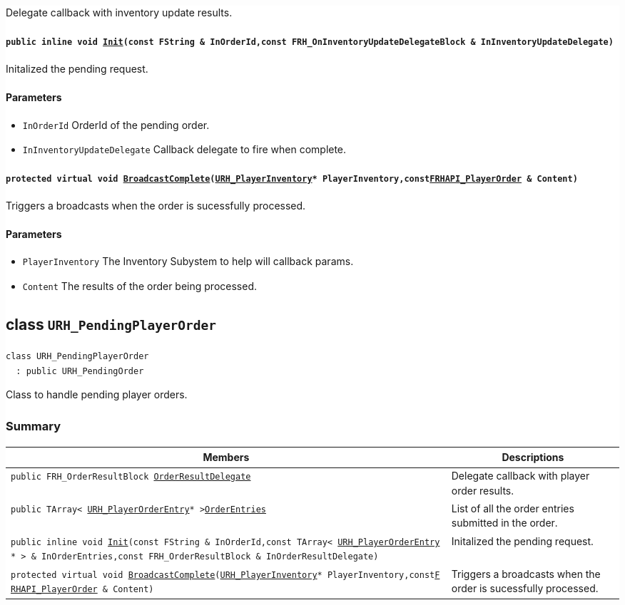 Delegate callback with inventory update results.

#### `public inline void `[`Init`](#classURH__PendingInventoryUpdateOrder_1afa0d467f72eecb32302bb507673f0165)`(const FString & InOrderId,const FRH_OnInventoryUpdateDelegateBlock & InInventoryUpdateDelegate)` <a id="classURH__PendingInventoryUpdateOrder_1afa0d467f72eecb32302bb507673f0165"></a>

Initalized the pending request.

#### Parameters
* `InOrderId` OrderId of the pending order. 

* `InInventoryUpdateDelegate` Callback delegate to fire when complete.

#### `protected virtual void `[`BroadcastComplete`](#classURH__PendingInventoryUpdateOrder_1a97bbd4a1825b41a8ba5cb150fa5e8b80)`(`[`URH_PlayerInventory`](Inventory.md#classURH__PlayerInventory)` * PlayerInventory,const `[`FRHAPI_PlayerOrder`](models/RHAPI_PlayerOrder.md#structFRHAPI__PlayerOrder)` & Content)` <a id="classURH__PendingInventoryUpdateOrder_1a97bbd4a1825b41a8ba5cb150fa5e8b80"></a>

Triggers a broadcasts when the order is sucessfully processed.

#### Parameters
* `PlayerInventory` The Inventory Subystem to help will callback params. 

* `Content` The results of the order being processed.

## class `URH_PendingPlayerOrder` <a id="classURH__PendingPlayerOrder"></a>

```
class URH_PendingPlayerOrder
  : public URH_PendingOrder
```

Class to handle pending player orders.

### Summary

 Members                        | Descriptions                                
--------------------------------|---------------------------------------------
`public FRH_OrderResultBlock `[`OrderResultDelegate`](#classURH__PendingPlayerOrder_1a07d7f652f1b01bd3d29f691efa72b573) | Delegate callback with player order results.
`public TArray< `[`URH_PlayerOrderEntry`](Inventory.md#classURH__PlayerOrderEntry)` * > `[`OrderEntries`](#classURH__PendingPlayerOrder_1a5ba9759def6c16bd12fac3ca5a867afd) | List of all the order entries submitted in the order.
`public inline void `[`Init`](#classURH__PendingPlayerOrder_1a72bb10bf44aff3eb38a48e6e01e886fd)`(const FString & InOrderId,const TArray< `[`URH_PlayerOrderEntry`](Inventory.md#classURH__PlayerOrderEntry)` * > & InOrderEntries,const FRH_OrderResultBlock & InOrderResultDelegate)` | Initalized the pending request.
`protected virtual void `[`BroadcastComplete`](#classURH__PendingPlayerOrder_1aad3d587d8b58f21c3c873644165e646d)`(`[`URH_PlayerInventory`](Inventory.md#classURH__PlayerInventory)` * PlayerInventory,const `[`FRHAPI_PlayerOrder`](models/RHAPI_PlayerOrder.md#structFRHAPI__PlayerOrder)` & Content)` | Triggers a broadcasts when the order is sucessfully processed.
